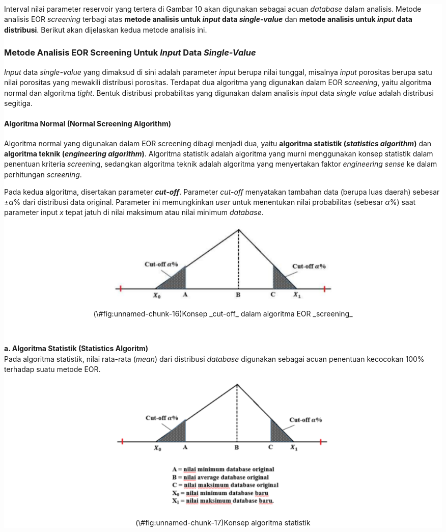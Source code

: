 Interval nilai parameter reservoir yang tertera di Gambar 10 akan digunakan sebagai acuan _database_ dalam analisis. Metode analisis EOR _screening_ terbagi atas __metode analisis untuk *input* data *single-value*__ dan __metode analisis untuk *input* data distribusi__. Berikut akan dijelaskan kedua metode analisis ini.

### Metode Analisis EOR Screening Untuk _Input_ Data _Single-Value_

_Input_ data _single-value_ yang dimaksud di sini adalah parameter _input_ berupa nilai tunggal, misalnya _input_ porositas berupa satu nilai porositas yang mewakili distribusi porositas. Terdapat dua algoritma yang digunakan dalam EOR _screening_, yaitu algoritma normal dan algoritma _tight_. Bentuk distribusi probabilitas yang digunakan dalam analisis _input_ data _single value_ adalah distribusi segitiga.

#### Algoritma Normal (Normal Screening Algorithm)

Algoritma normal yang digunakan dalam EOR screening dibagi menjadi dua, yaitu __algoritma statistik (*statistics algorithm*)__ dan __algoritma teknik (*engineering algorithm*)__. Algoritma statistik adalah algoritma yang murni menggunakan konsep statistik dalam penentuan kriteria *screen*ing, sedangkan algoritma teknik adalah algoritma yang menyertakan faktor *engineering sense* ke dalam perhitungan *screening*.

Pada kedua algoritma, disertakan parameter __*cut-off*__. Parameter *cut-off* menyatakan tambahan data (berupa luas daerah) sebesar ±$\alpha$% dari distribusi data original. Parameter ini memungkinkan *user* untuk menentukan nilai probabilitas (sebesar $\alpha$%) saat parameter input _x_ tepat jatuh di nilai maksimum atau nilai minimum *database*.
<div class="figure" style="text-align: center">
<img src="images/screening/cut-off.png" alt="Konsep _cut-off_ dalam algoritma EOR _screening_" width="50%" />
<p class="caption">(\#fig:unnamed-chunk-16)Konsep _cut-off_ dalam algoritma EOR _screening_</p>
</div>
<p> &nbsp; </p>

__a.    Algoritma Statistik (Statistics Algoritm)__ <br/>
Pada algoritma statistik, nilai rata-rata (_mean_) dari distribusi _database_ digunakan sebagai acuan penentuan kecocokan 100% terhadap suatu metode EOR.
<div class="figure" style="text-align: center">
<img src="images/screening/algoritma_statistik.png" alt="Konsep algoritma statistik" width="50%" />
<p class="caption">(\#fig:unnamed-chunk-17)Konsep algoritma statistik</p>
</div>